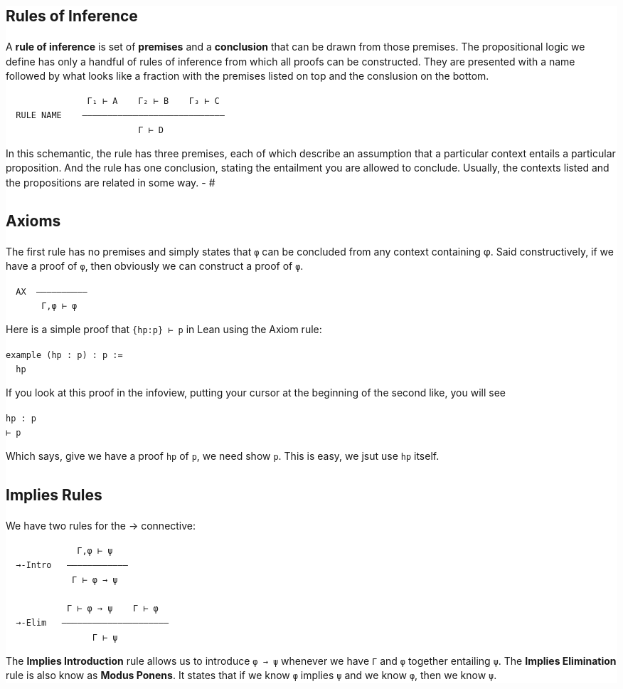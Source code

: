 ## Rules of Inference

A **rule of inference** is set of **premises** and a **conclusion** that can be drawn from those premises. The propositional logic we define has only a handful of rules of inference from which all proofs can be constructed. They are presented with a name followed by what looks like a fraction with the premises listed on top and the conslusion on the bottom.
```
                Γ₁ ⊢ A    Γ₂ ⊢ B    Γ₃ ⊢ C
  RULE NAME    ————————————————————————————
                          Γ ⊢ D
```
In this schemantic, the rule has three premises, each of which describe an assumption that a particular context entails a particular proposition. And the rule has one conclusion, stating the entailment you are allowed to conclude. Usually, the contexts listed and the propositions are related in some way. - #

## Axioms

The first rule has no premises and simply states that `φ` can be concluded from any context containing φ. Said constructively, if we have a proof of `φ`, then obviously we can construct a proof of `φ`.
```
  AX  ——————————
       Γ,φ ⊢ φ
```

Here is a simple proof that `{hp:p} ⊢ p` in Lean using the Axiom rule: 
```lean
example (hp : p) : p :=
  hp
```
 If you look at this proof in the infoview, putting your cursor at the beginning of the second like, you will see
```
hp : p
⊢ p
```
Which says, give we have a proof `hp` of `p`, we need show `p`. This is easy, we jsut use `hp` itself.


## Implies Rules

We have two rules for the → connective:
```
              Γ,φ ⊢ ψ
  →-Intro   ————————————
             Γ ⊢ φ → ψ

            Γ ⊢ φ → ψ    Γ ⊢ φ
  →-Elim   —————————————————————
                 Γ ⊢ ψ
```
The **Implies Introduction** rule allows us to introduce `φ → ψ` whenever we have `Γ` and `φ` together entailing `ψ`. The **Implies Elimination** rule is also know as **Modus Ponens**. It states that if we know `φ` implies `ψ` and we know `φ`, then we know `ψ`.
